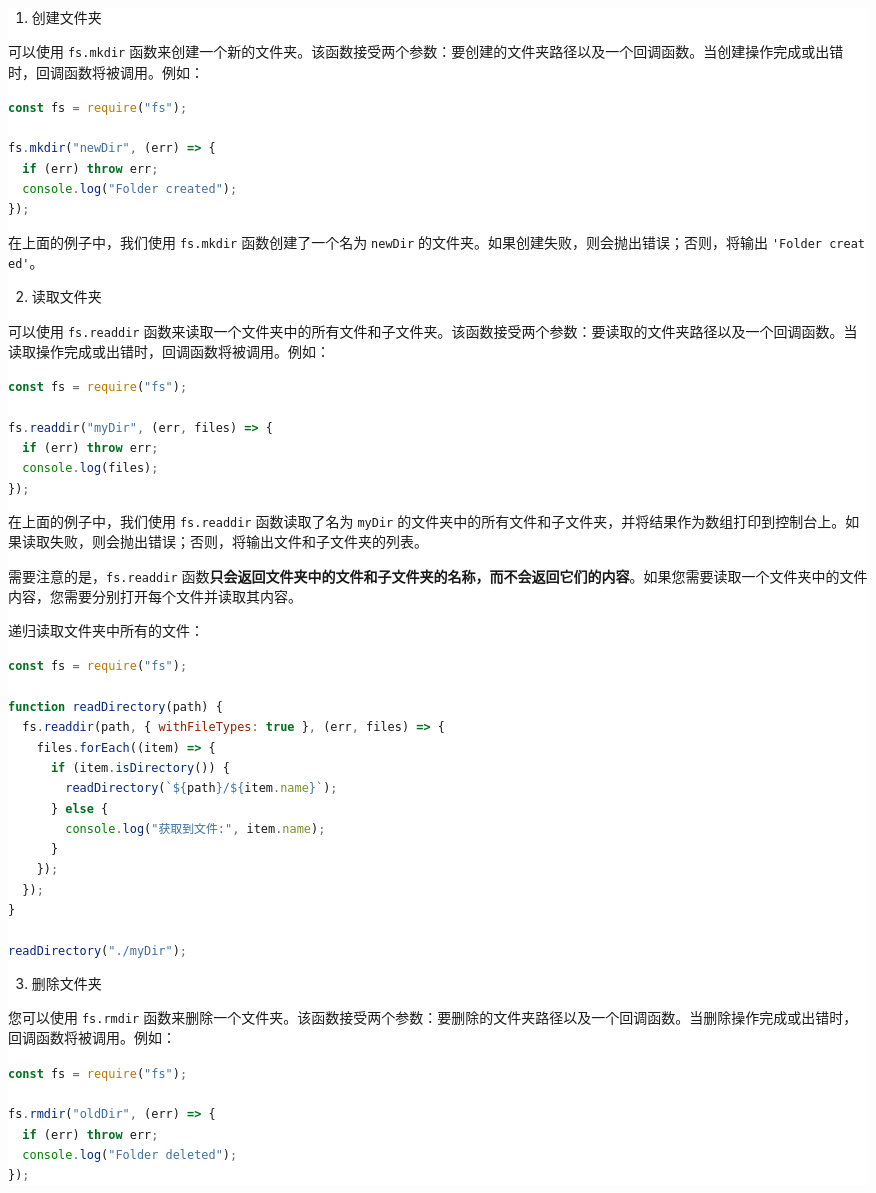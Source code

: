 1. 创建文件夹

可以使用 `fs.mkdir` 函数来创建一个新的文件夹。该函数接受两个参数：要创建的文件夹路径以及一个回调函数。当创建操作完成或出错时，回调函数将被调用。例如：

```js
const fs = require("fs");

fs.mkdir("newDir", (err) => {
  if (err) throw err;
  console.log("Folder created");
});
```

在上面的例子中，我们使用 `fs.mkdir` 函数创建了一个名为 `newDir` 的文件夹。如果创建失败，则会抛出错误；否则，将输出 `'Folder created'`。

2. 读取文件夹

可以使用 `fs.readdir` 函数来读取一个文件夹中的所有文件和子文件夹。该函数接受两个参数：要读取的文件夹路径以及一个回调函数。当读取操作完成或出错时，回调函数将被调用。例如：

```js
const fs = require("fs");

fs.readdir("myDir", (err, files) => {
  if (err) throw err;
  console.log(files);
});
```

在上面的例子中，我们使用 `fs.readdir` 函数读取了名为 `myDir` 的文件夹中的所有文件和子文件夹，并将结果作为数组打印到控制台上。如果读取失败，则会抛出错误；否则，将输出文件和子文件夹的列表。

需要注意的是，`fs.readdir` 函数**只会返回文件夹中的文件和子文件夹的名称，而不会返回它们的内容**。如果您需要读取一个文件夹中的文件内容，您需要分别打开每个文件并读取其内容。

递归读取文件夹中所有的文件：

```js
const fs = require("fs");

function readDirectory(path) {
  fs.readdir(path, { withFileTypes: true }, (err, files) => {
    files.forEach((item) => {
      if (item.isDirectory()) {
        readDirectory(`${path}/${item.name}`);
      } else {
        console.log("获取到文件:", item.name);
      }
    });
  });
}

readDirectory("./myDir");
```

3. 删除文件夹

您可以使用 `fs.rmdir` 函数来删除一个文件夹。该函数接受两个参数：要删除的文件夹路径以及一个回调函数。当删除操作完成或出错时，回调函数将被调用。例如：

```js
const fs = require("fs");

fs.rmdir("oldDir", (err) => {
  if (err) throw err;
  console.log("Folder deleted");
});
```

